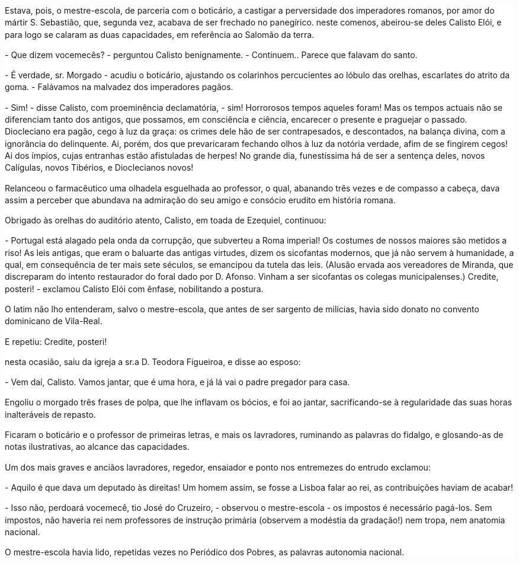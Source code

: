 Estava, pois, o mestre-escola, de parceria com o boticário, a castigar a perversidade dos imperadores romanos, por amor do mártir S. Sebastião, que, segunda vez, acabava de ser frechado no panegírico. neste comenos, abeirou-se deles Calisto Elói, e para logo se calaram as duas capacidades, em referência ao Salomão da terra.

\- Que dizem vocemecês? - perguntou Calisto benignamente. - Continuem.. Parece que falavam do santo.

\- É verdade, sr. Morgado - acudiu o boticário, ajustando os colarinhos percucientes ao lóbulo das orelhas, escarlates do atrito da goma. - Falávamos na malvadez dos imperadores pagãos.

\- Sim! - disse Calisto, com proeminência declamatória, - sim! Horrorosos tempos aqueles foram! Mas os tempos actuais não se diferenciam tanto dos antigos, que possamos, em consciência e ciência, encarecer o presente e praguejar o passado. Diocleciano era pagão, cego à luz da graça: os crimes dele hão de ser contrapesados, e descontados, na balança divina, com a ignorância do delinquente. Ai, porém, dos que prevaricaram fechando olhos à luz da notória verdade, afim de se fingirem cegos! Ai dos ímpios, cujas entranhas estão afistuladas de herpes! No grande dia, funestíssima há de ser a sentença deles, novos Calígulas, novos Tibérios, e Dioclecianos novos!

Relanceou o farmacêutico uma olhadela esguelhada ao professor, o qual, abanando três vezes e de compasso a cabeça, dava assim a perceber que abundava na admiração do seu amigo e consócio erudito em história romana.

Obrigado às orelhas do auditório atento, Calisto, em toada de Ezequiel, continuou:

\- Portugal está alagado pela onda da corrupção, que subverteu a Roma imperial! Os costumes de nossos maiores são metidos a riso! As leis antigas, que eram o baluarte das antigas virtudes, dizem os sicofantas modernos, que já não servem à humanidade, a qual, em consequência de ter mais sete séculos, se emancipou da tutela das leis. (Alusão ervada aos vereadores de Miranda, que discreparam do intento restaurador do foral dado por D. Afonso. Vinham a ser sicofantas os colegas municipalenses.) Credite, posteri! - exclamou Calisto Elói com ênfase, nobilitando a postura.

O latim não lho entenderam, salvo o mestre-escola, que antes de ser sargento de milícias, havia sido donato no convento dominicano de Vila-Real.

E repetiu: Credite, posteri!

nesta ocasião, saiu da igreja a sr.a D. Teodora Figueiroa, e disse ao esposo:

\- Vem daí, Calisto. Vamos jantar, que é uma hora, e já lá vai o padre pregador para casa.

Engoliu o morgado três frases de polpa, que lhe inflavam os bócios, e foi ao jantar, sacrificando-se à regularidade das suas horas inalteráveis de repasto.

Ficaram o boticário e o professor de primeiras letras, e mais os lavradores, ruminando as palavras do fidalgo, e glosando-as de notas ilustrativas, ao alcance das capacidades.

Um dos mais graves e anciãos lavradores, regedor, ensaiador e ponto nos entremezes do entrudo exclamou:

\- Aquilo é que dava um deputado às direitas! Um homem assim, se fosse a Lisboa falar ao rei, as contribuições haviam de acabar!

\- Isso não, perdoará vocemecê, tio José do Cruzeiro, - observou o mestre-escola - os impostos é necessário pagá-los. Sem impostos, não haveria rei nem professores de instrução primária (observem a modéstia da gradação!) nem tropa, nem anatomia nacional.

O mestre-escola havia lido, repetidas vezes no Periódico dos Pobres, as palavras autonomia nacional.
